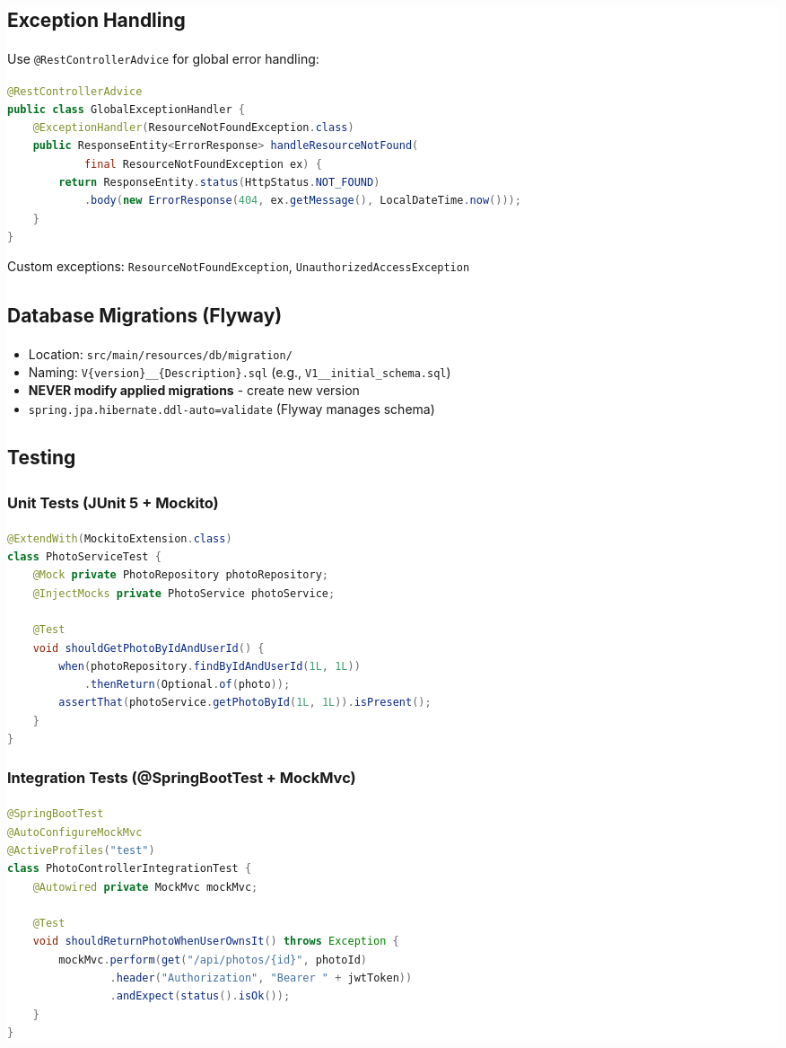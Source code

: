 ## Exception Handling

Use `@RestControllerAdvice` for global error handling:

```java
@RestControllerAdvice
public class GlobalExceptionHandler {
    @ExceptionHandler(ResourceNotFoundException.class)
    public ResponseEntity<ErrorResponse> handleResourceNotFound(
            final ResourceNotFoundException ex) {
        return ResponseEntity.status(HttpStatus.NOT_FOUND)
            .body(new ErrorResponse(404, ex.getMessage(), LocalDateTime.now()));
    }
}
```

Custom exceptions: `ResourceNotFoundException`, `UnauthorizedAccessException`

## Database Migrations (Flyway)

- Location: `src/main/resources/db/migration/`
- Naming: `V{version}__{Description}.sql` (e.g., `V1__initial_schema.sql`)
- **NEVER modify applied migrations** - create new version
- `spring.jpa.hibernate.ddl-auto=validate` (Flyway manages schema)

## Testing

### Unit Tests (JUnit 5 + Mockito)
```java
@ExtendWith(MockitoExtension.class)
class PhotoServiceTest {
    @Mock private PhotoRepository photoRepository;
    @InjectMocks private PhotoService photoService;
    
    @Test
    void shouldGetPhotoByIdAndUserId() {
        when(photoRepository.findByIdAndUserId(1L, 1L))
            .thenReturn(Optional.of(photo));
        assertThat(photoService.getPhotoById(1L, 1L)).isPresent();
    }
}
```

### Integration Tests (@SpringBootTest + MockMvc)
```java
@SpringBootTest
@AutoConfigureMockMvc
@ActiveProfiles("test")
class PhotoControllerIntegrationTest {
    @Autowired private MockMvc mockMvc;
    
    @Test
    void shouldReturnPhotoWhenUserOwnsIt() throws Exception {
        mockMvc.perform(get("/api/photos/{id}", photoId)
                .header("Authorization", "Bearer " + jwtToken))
                .andExpect(status().isOk());
    }
}
```
